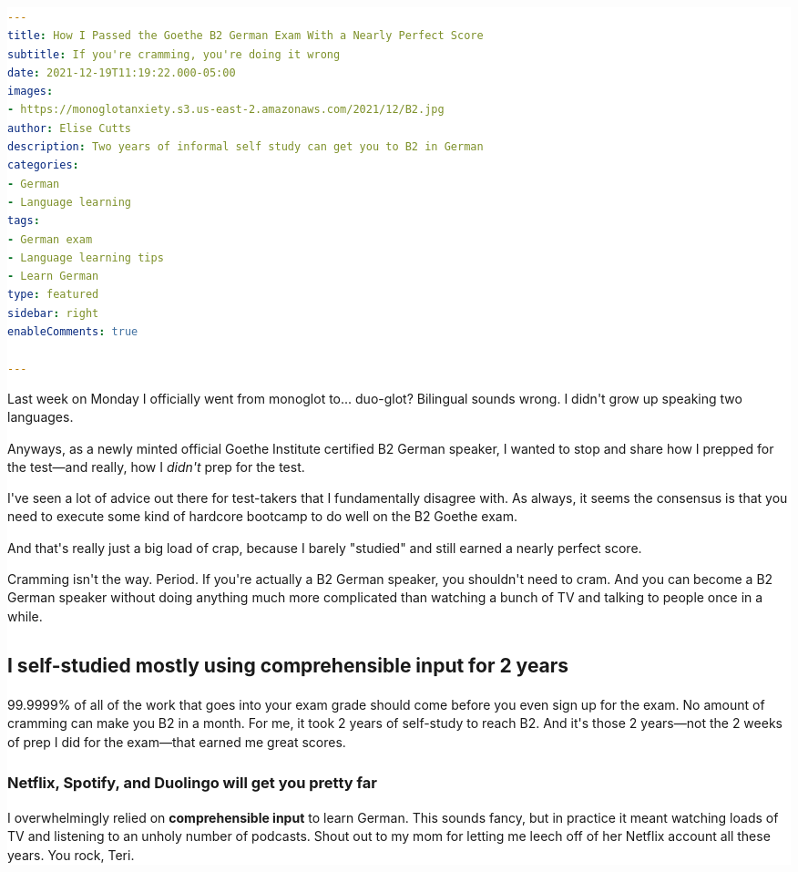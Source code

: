 ```yaml
---
title: How I Passed the Goethe B2 German Exam With a Nearly Perfect Score
subtitle: If you're cramming, you're doing it wrong
date: 2021-12-19T11:19:22.000-05:00
images:
- https://monoglotanxiety.s3.us-east-2.amazonaws.com/2021/12/B2.jpg
author: Elise Cutts
description: Two years of informal self study can get you to B2 in German
categories:
- German
- Language learning
tags:
- German exam
- Language learning tips
- Learn German
type: featured
sidebar: right
enableComments: true

---
```

Last week on Monday I officially went from monoglot to... duo-glot? Bilingual sounds wrong. I didn't grow up speaking two languages.

Anyways, as a newly minted official Goethe Institute certified B2 German speaker, I wanted to stop and share how I prepped for the test—and really, how I _didn't_ prep for the test.

I've seen a lot of advice out there for test-takers that I fundamentally disagree with. As always, it seems the consensus is that you need to execute some kind of hardcore bootcamp to do well on the B2 Goethe exam.

And that's really just a big load of crap, because I barely "studied" and still earned a nearly perfect score.

Cramming isn't the way. Period. If you're actually a B2 German speaker, you shouldn't need to cram. And you can become a B2 German speaker without doing anything much more complicated than watching a bunch of TV and talking to people once in a while.

## I self-studied mostly using comprehensible input for 2 years

99\.9999% of all of the work that goes into your exam grade should come before you even sign up for the exam. No amount of cramming can make you B2 in a month. For me, it took 2 years of self-study to reach B2. And it's those 2 years—not the 2 weeks of prep I did for the exam—that earned me great scores.

### Netflix, Spotify, and Duolingo will get you pretty far

I overwhelmingly relied on **comprehensible input** to learn German. This sounds fancy, but in practice it meant watching loads of TV and listening to an unholy number of podcasts. Shout out to my mom for letting me leech off of her Netflix account all these years. You rock, Teri.
